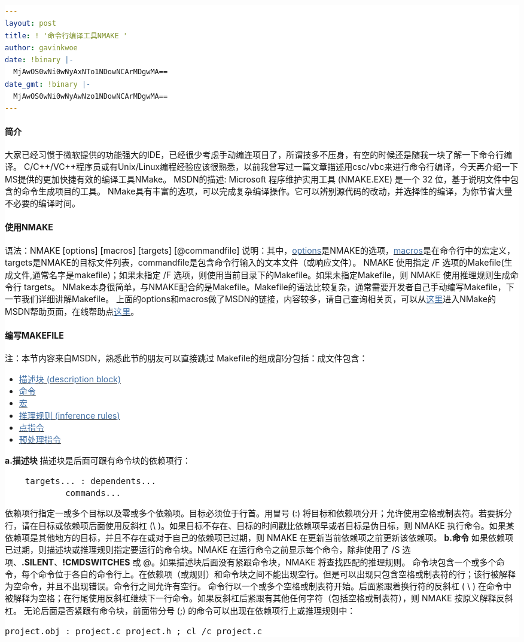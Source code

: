 ```yaml
---
layout: post
title: ! '命令行编译工具NMAKE '
author: gavinkwoe
date: !binary |-
  MjAwOS0wNi0wNyAxNTo1NDowNCArMDgwMA==
date_gmt: !binary |-
  MjAwOS0wNi0wNyAwNzo1NDowNCArMDgwMA==
---
```

<h4 class="dtH1">简介</h4>
大家已经习惯于微软提供的功能强大的IDE，已经很少考虑手动编连项目了，所谓技多不压身，有空的时候还是随我一块了解一下命令行编译。
C/C++/VC++程序员或有Unix/Linux编程经验应该很熟悉，以前我曾写过一篇文章描述用csc/vbc来进行命令行编译，今天再介绍一下MS提供的更加快捷有效的编译工具NMake。
MSDN的描述: Microsoft 程序维护实用工具 (NMAKE.EXE) 是一个 32 位，基于说明文件中包含的命令生成项目的工具。
NMake具有丰富的选项，可以完成复杂编译操作。它可以辨别源代码的改动，并选择性的编译，为你节省大量不必要的编译时间。
<h4 class="dtH1">使用NMAKE</h4>
语法：NMAKE [options] [macros] [targets] [@commandfile]
说明：其中，<a href="ms-help://MS.VSCC.2003/MS.MSDNQTR.2003FEB.2052/vccore/html/_asug_nmake_options.htm" target="_blank"><span style="color: #4371a6;">options</span></a>是NMAKE的选项，<a href="ms-help://MS.VSCC.2003/MS.MSDNQTR.2003FEB.2052/vccore/html/_asug_macros_and_nmake.htm" target="_blank"><span style="color: #4371a6;">macros</span></a>是在命令行中的宏定义，targets是NMAKE的目标文件列表，commandfile是包含命令行输入的文本文件（或响应文件）。
NMAKE 使用指定 /F 选项的Makefile(生成文件,通常名字是makefile)；如果未指定 /F 选项，则使用当前目录下的Makefile。如果未指定Makefile，则 NMAKE 使用推理规则生成命令行 targets。
NMake本身很简单，与NMAKE配合的是Makefile。Makefile的语法比较复杂，通常需要开发者自己手动编写Makefile，下一节我们详细讲解Makefile。
上面的options和macros做了MSDN的链接，内容较多，请自己查询相关页，可以从<a href="ms-help://MS.VSCC.2003/MS.MSDNQTR.2003FEB.2052/vccore/html/_asug_overview.3a_.nmake_reference.htm" target="_blank"><span style="color: #4371a6;">这里</span></a>进入NMake的MSDN帮助页面，在线帮助点<a href="http://msdn.microsoft.com/library/chs/default.asp?url=/library/chs/vccore/html/_asug_overview.3a_.nmake_reference.asp" target="_blank"><span style="color: #4371a6;">这里</span></a>。
<h4 class="dtH1">编写MAKEFILE</h4>
注：本节内容来自MSDN，熟悉此节的朋友可以直接跳过
Makefile的组成部分包括：成文件包含：
<ul type="disc">
<li><a href="http://www.donevii.com/wp-admin/#_asug_description_blocks"><span style="color: #4371a6;">描述块 (description block)</span></a></li>
<li><a href="http://www.donevii.com/wp-admin/#_asug_commands_in_a_makefile"><span style="color: #4371a6;">命令</span></a></li>
<li><a href="http://www.donevii.com/wp-admin/#_asug_macros_and_nmake"><span style="color: #4371a6;">宏</span></a></li>
<li><a href="http://www.donevii.com/wp-admin/#_asug_inference_rules"><span style="color: #4371a6;">推理规则 (inference rules)</span></a></li>
<li><a href="http://www.donevii.com/wp-admin/#_asug_dot_directives"><span style="color: #4371a6;">点指令</span></a></li>
<li><a href="http://www.donevii.com/wp-admin/#_asug_makefile_preprocessing"><span style="color: #4371a6;">预处理指令</span></a></li>
</ul>
<a name="_asug_description_blocks"></a>
<strong>a.描述块</strong>
描述块是后面可跟有命令块的依赖项行：
<pre class="code">    targets... : dependents...
            commands...</pre>
依赖项行指定一或多个目标以及零或多个依赖项。目标必须位于行首。用冒号 (:) 将目标和依赖项分开；允许使用空格或制表符。若要拆分行，请在目标或依赖项后面使用反斜杠 (\ )。如果目标不存在、目标的时间戳比依赖项早或者目标是伪目标，则 NMAKE 执行命令。如果某依赖项是其他地方的目标，并且不存在或对于自己的依赖项已过期，则 NMAKE 在更新当前依赖项之前更新该依赖项。
<a name="_asug_commands_in_a_makefile"></a><strong>b.命令</strong>
如果依赖项已过期，则描述块或推理规则指定要运行的命令块。NMAKE 在运行命令之前显示每个命令，除非使用了 /S 选项、<strong>.SILENT</strong>、<strong>!CMDSWITCHES</strong> 或 @。如果描述块后面没有紧跟命令块，NMAKE 将查找匹配的推理规则。
命令块包含一个或多个命令，每个命令位于各自的命令行上。在依赖项（或规则）和命令块之间不能出现空行。但是可以出现只包含空格或制表符的行；该行被解释为空命令，并且不出现错误。命令行之间允许有空行。
命令行以一个或多个空格或制表符开始。后面紧跟着换行符的反斜杠 ( \ ) 在命令中被解释为空格；在行尾使用反斜杠继续下一行命令。如果反斜杠后紧跟有其他任何字符（包括空格或制表符），则 NMAKE 按原义解释反斜杠。
无论后面是否紧跟有命令块，前面带分号 (;) 的命令可以出现在依赖项行上或推理规则中：
<pre class="code">project.obj : project.c project.h ; cl /c project.c</pre>
<a name="_asug_macros_and_nmake"></a>